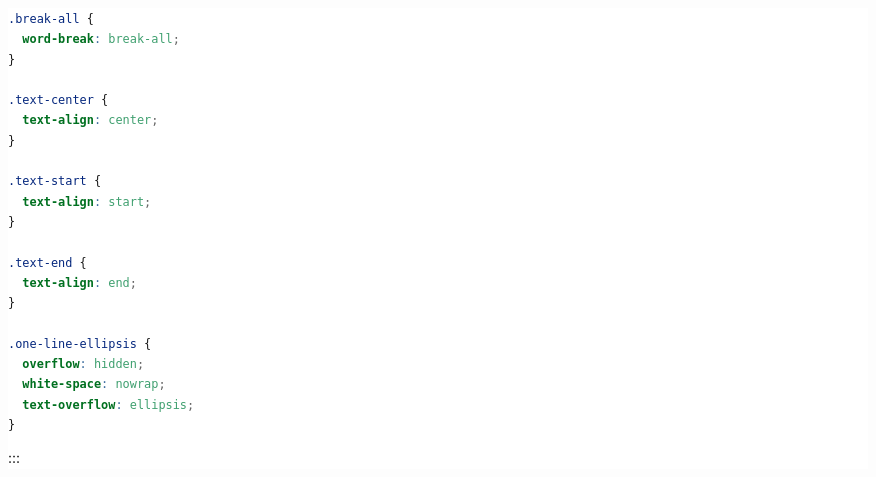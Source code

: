 ```scss
.break-all {
  word-break: break-all;
}

.text-center {
  text-align: center;
}

.text-start {
  text-align: start;
}

.text-end {
  text-align: end;
}

.one-line-ellipsis {
  overflow: hidden;
  white-space: nowrap;
  text-overflow: ellipsis;
}

```

:::
